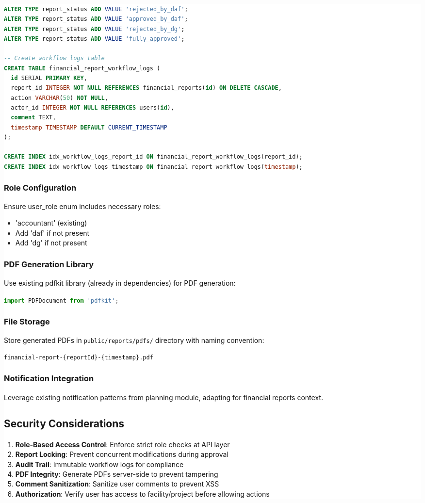 ```sql
ALTER TYPE report_status ADD VALUE 'rejected_by_daf';
ALTER TYPE report_status ADD VALUE 'approved_by_daf';
ALTER TYPE report_status ADD VALUE 'rejected_by_dg';
ALTER TYPE report_status ADD VALUE 'fully_approved';

-- Create workflow logs table
CREATE TABLE financial_report_workflow_logs (
  id SERIAL PRIMARY KEY,
  report_id INTEGER NOT NULL REFERENCES financial_reports(id) ON DELETE CASCADE,
  action VARCHAR(50) NOT NULL,
  actor_id INTEGER NOT NULL REFERENCES users(id),
  comment TEXT,
  timestamp TIMESTAMP DEFAULT CURRENT_TIMESTAMP
);

CREATE INDEX idx_workflow_logs_report_id ON financial_report_workflow_logs(report_id);
CREATE INDEX idx_workflow_logs_timestamp ON financial_report_workflow_logs(timestamp);
```

### Role Configuration

Ensure user_role enum includes necessary roles:
- 'accountant' (existing)
- Add 'daf' if not present
- Add 'dg' if not present

### PDF Generation Library

Use existing pdfkit library (already in dependencies) for PDF generation:
```typescript
import PDFDocument from 'pdfkit';
```

### File Storage

Store generated PDFs in `public/reports/pdfs/` directory with naming convention:
```
financial-report-{reportId}-{timestamp}.pdf
```

### Notification Integration

Leverage existing notification patterns from planning module, adapting for financial reports context.

## Security Considerations

1. **Role-Based Access Control**: Enforce strict role checks at API layer
2. **Report Locking**: Prevent concurrent modifications during approval
3. **Audit Trail**: Immutable workflow logs for compliance
4. **PDF Integrity**: Generate PDFs server-side to prevent tampering
5. **Comment Sanitization**: Sanitize user comments to prevent XSS
6. **Authorization**: Verify user has access to facility/project before allowing actions
